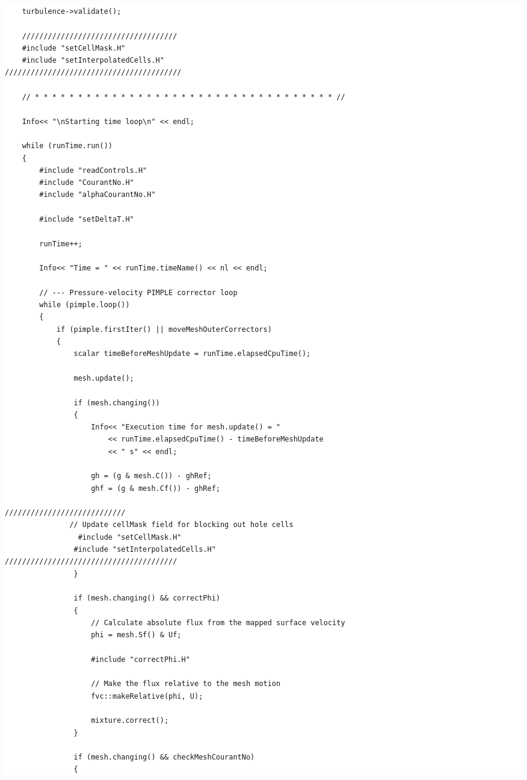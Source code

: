 ```
    turbulence->validate();
    
    ////////////////////////////////////
    #include "setCellMask.H"
    #include "setInterpolatedCells.H"
/////////////////////////////////////////

    // * * * * * * * * * * * * * * * * * * * * * * * * * * * * * * * * * * * //

    Info<< "\nStarting time loop\n" << endl;

    while (runTime.run())
    {
        #include "readControls.H"
        #include "CourantNo.H"
        #include "alphaCourantNo.H"

        #include "setDeltaT.H"

        runTime++;

        Info<< "Time = " << runTime.timeName() << nl << endl;

        // --- Pressure-velocity PIMPLE corrector loop
        while (pimple.loop())
        {
            if (pimple.firstIter() || moveMeshOuterCorrectors)
            {
                scalar timeBeforeMeshUpdate = runTime.elapsedCpuTime();

                mesh.update();

                if (mesh.changing())
                {
                    Info<< "Execution time for mesh.update() = "
                        << runTime.elapsedCpuTime() - timeBeforeMeshUpdate
                        << " s" << endl;

                    gh = (g & mesh.C()) - ghRef;
                    ghf = (g & mesh.Cf()) - ghRef;
                    
////////////////////////////
               // Update cellMask field for blocking out hole cells
                 #include "setCellMask.H"
                #include "setInterpolatedCells.H"
////////////////////////////////////////
                }

                if (mesh.changing() && correctPhi)
                {
                    // Calculate absolute flux from the mapped surface velocity
                    phi = mesh.Sf() & Uf;

                    #include "correctPhi.H"

                    // Make the flux relative to the mesh motion
                    fvc::makeRelative(phi, U);

                    mixture.correct();
                }

                if (mesh.changing() && checkMeshCourantNo)
                {
```